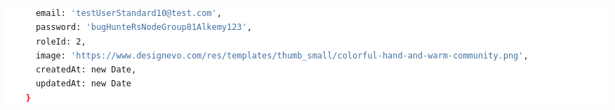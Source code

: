 ``` bash
      email: 'testUserStandard10@test.com',  
      password: 'bugHunteRsNodeGroup81Alkemy123',  
      roleId: 2,  
      image: 'https://www.designevo.com/res/templates/thumb_small/colorful-hand-and-warm-community.png',  
      createdAt: new Date,  
      updatedAt: new Date  
    }  
```


